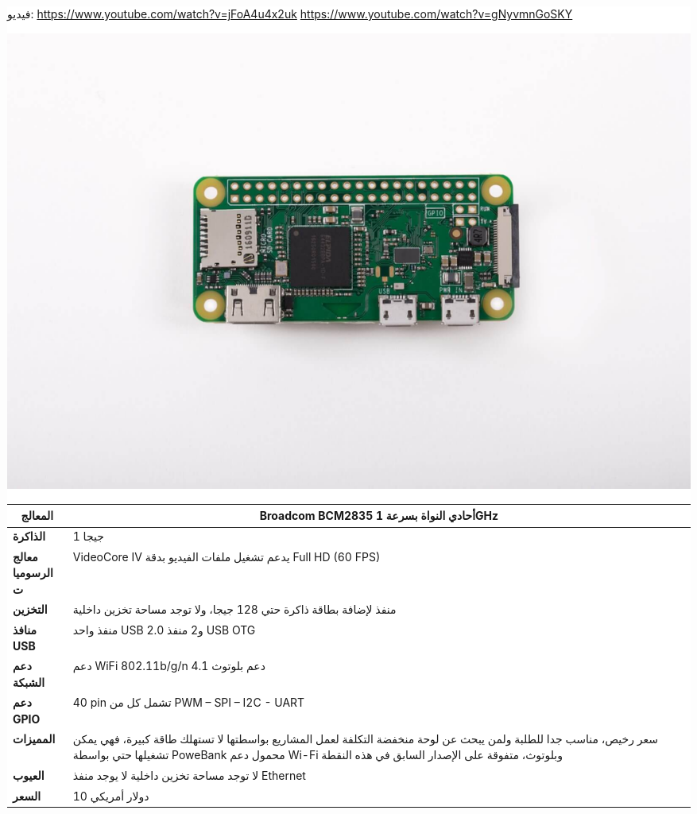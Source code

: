 فيديو:
https://www.youtube.com/watch?v=jFoA4u4x2uk
https://www.youtube.com/watch?v=gNyvmnGoSKY

![img](images/RaspberryZeroW-2.jpg)

| **المعالج**         | Broadcom BCM2835 أحادي النواة بسرعة 1GHz                                                                                                                                                                       |
| ------------------- | -------------------------------------------------------------------------------------------------------------------------------------------------------------------------------------------------------------- |
| **الذاكرة**         | 1 جيجا                                                                                                                                                                                                         |
| **معالج الرسوميات** | VideoCore IV يدعم تشغيل ملفات الفيديو بدقة Full HD (60 FPS)                                                                                                                                                    |
| **التخزين**         | منفذ لإضافة بطاقة ذاكرة حتي 128 جيجا، ولا توجد مساحة تخزين داخلية                                                                                                                                              |
| **منافذ** **USB**   | منفذ واحد USB 2.0 و2 منفذ USB OTG                                                                                                                                                                              |
| **دعم الشبكة**      | دعم WiFi 802.11b/g/n دعم بلوتوث 4.1                                                                                                                                                                            |
| **دعم** **GPIO**    | 40 pin تشمل كل من PWM – SPI – I2C - UART                                                                                                                                                                       |
| **المميزات**        | سعر رخيص، مناسب جدا للطلبة ولمن يبحث عن لوحة منخفضة التكلفة لعمل المشاريع بواسطتها لا تستهلك طاقة كبيرة، فهي يمكن تشغيلها حتي بواسطة PoweBank محمول دعم Wi-Fi وبلوتوث، متفوقة على الإصدار السابق في هذه النقطة |
| **العيوب**          | لا توجد مساحة تخزين داخلية لا يوجد منفذ Ethernet                                                                                                                                                               |
| **السعر**           | 10 دولار أمريكي                                                                                                                                                                                                |
